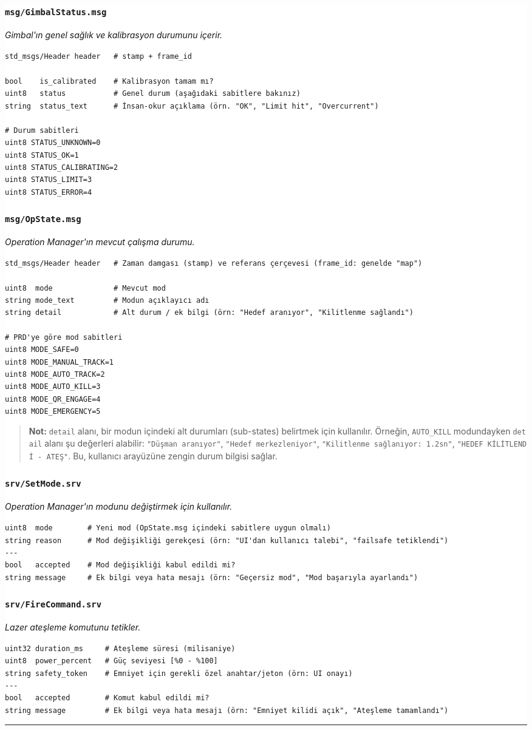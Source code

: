 ### `msg/GimbalStatus.msg`
*Gimbal'ın genel sağlık ve kalibrasyon durumunu içerir.*
```
std_msgs/Header header   # stamp + frame_id

bool    is_calibrated    # Kalibrasyon tamam mı?
uint8   status           # Genel durum (aşağıdaki sabitlere bakınız)
string  status_text      # İnsan-okur açıklama (örn. "OK", "Limit hit", "Overcurrent")

# Durum sabitleri
uint8 STATUS_UNKNOWN=0
uint8 STATUS_OK=1
uint8 STATUS_CALIBRATING=2
uint8 STATUS_LIMIT=3
uint8 STATUS_ERROR=4
```

### `msg/OpState.msg`
*Operation Manager'ın mevcut çalışma durumu.*
```
std_msgs/Header header   # Zaman damgası (stamp) ve referans çerçevesi (frame_id: genelde "map")

uint8  mode              # Mevcut mod
string mode_text         # Modun açıklayıcı adı
string detail            # Alt durum / ek bilgi (örn: "Hedef aranıyor", "Kilitlenme sağlandı")

# PRD'ye göre mod sabitleri
uint8 MODE_SAFE=0
uint8 MODE_MANUAL_TRACK=1 
uint8 MODE_AUTO_TRACK=2 
uint8 MODE_AUTO_KILL=3
uint8 MODE_QR_ENGAGE=4
uint8 MODE_EMERGENCY=5
```
> **Not:** `detail` alanı, bir modun içindeki alt durumları (sub-states) belirtmek için kullanılır. Örneğin, `AUTO_KILL` modundayken `detail` alanı şu değerleri alabilir: `"Düşman aranıyor"`, `"Hedef merkezleniyor"`, `"Kilitlenme sağlanıyor: 1.2sn"`, `"HEDEF KİLİTLENDİ - ATEŞ"`. Bu, kullanıcı arayüzüne zengin durum bilgisi sağlar.

### `srv/SetMode.srv`
*Operation Manager'ın modunu değiştirmek için kullanılır.*
```
uint8  mode        # Yeni mod (OpState.msg içindeki sabitlere uygun olmalı)
string reason      # Mod değişikliği gerekçesi (örn: "UI'dan kullanıcı talebi", "failsafe tetiklendi")
---
bool   accepted    # Mod değişikliği kabul edildi mi?
string message     # Ek bilgi veya hata mesajı (örn: "Geçersiz mod", "Mod başarıyla ayarlandı")
```

### `srv/FireCommand.srv`
*Lazer ateşleme komutunu tetikler.*
```
uint32 duration_ms     # Ateşleme süresi (milisaniye)
uint8  power_percent   # Güç seviyesi [%0 - %100]
string safety_token    # Emniyet için gerekli özel anahtar/jeton (örn: UI onayı)
---
bool   accepted        # Komut kabul edildi mi?
string message         # Ek bilgi veya hata mesajı (örn: "Emniyet kilidi açık", "Ateşleme tamamlandı")
```

---